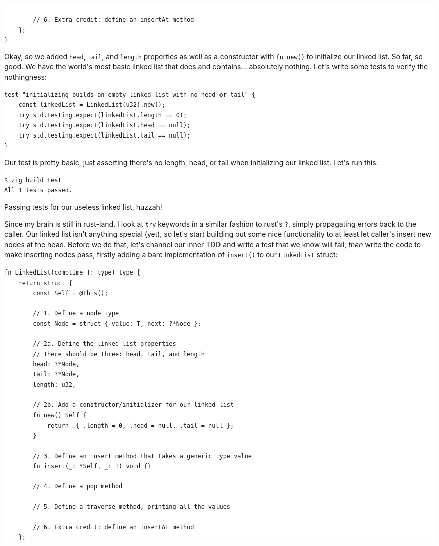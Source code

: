 ```zig

        // 6. Extra credit: define an insertAt method
    };
}
```

Okay, so we added `head`, `tail`, and `length` properties as well as a
constructor with `fn new()` to initialize our linked list. So far, so good.
We have the world's most basic linked list that does and contains... absolutely nothing.
Let's write some tests to verify the nothingness:

```zig
test "initializing builds an empty linked list with no head or tail" {
    const linkedList = LinkedList(u32).new();
    try std.testing.expect(linkedList.length == 0);
    try std.testing.expect(linkedList.head == null);
    try std.testing.expect(linkedList.tail == null);
}
```

Our test is pretty basic, just asserting there's no length, head, or tail when initializing
our linked list. Let's run this:

```bash
$ zig build test
All 1 tests passed.
```

Passing tests for our useless linked list, huzzah!

Since my brain is still in rust-land, I look at `try` keywords in a similar fashion to rust's `?`,
simply propagating errors back to the caller. Our linked list isn't anything special (yet), so let's
start building out some nice functionality to at least let caller's insert new nodes at the head.
Before we do that, let's channel our inner TDD and write a test that we know will fail, _then_ write
the code to make inserting nodes pass, firstly adding a bare implementation of `insert()` to our
`LinkedList` struct:

```zig
fn LinkedList(comptime T: type) type {
    return struct {
        const Self = @This();

        // 1. Define a node type
        const Node = struct { value: T, next: ?*Node };

        // 2a. Define the linked list properties
        // There should be three: head, tail, and length
        head: ?*Node,
        tail: ?*Node,
        length: u32,

        // 2b. Add a constructor/initializer for our linked list
        fn new() Self {
            return .{ .length = 0, .head = null, .tail = null };
        }

        // 3. Define an insert method that takes a generic type value
        fn insert(_: *Self, _: T) void {}

        // 4. Define a pop method

        // 5. Define a traverse method, printing all the values

        // 6. Extra credit: define an insertAt method
    };
```